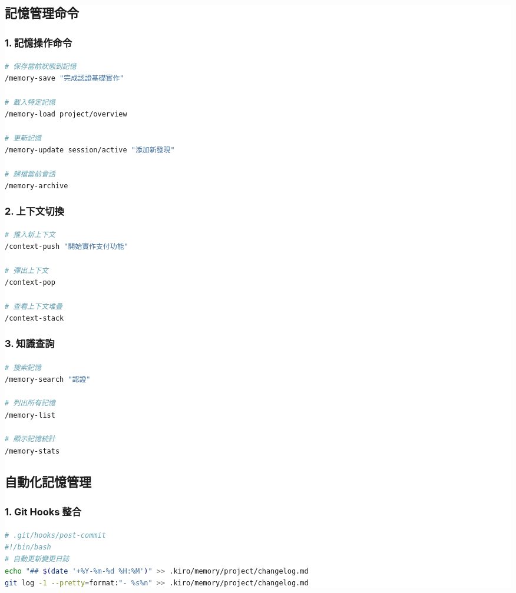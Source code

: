 
## 記憶管理命令

### 1. 記憶操作命令

```bash
# 保存當前狀態到記憶
/memory-save "完成認證基礎實作"

# 載入特定記憶
/memory-load project/overview

# 更新記憶
/memory-update session/active "添加新發現"

# 歸檔當前會話
/memory-archive
```

### 2. 上下文切換

```bash
# 推入新上下文
/context-push "開始實作支付功能"

# 彈出上下文
/context-pop

# 查看上下文堆疊
/context-stack
```

### 3. 知識查詢

```bash
# 搜索記憶
/memory-search "認證"

# 列出所有記憶
/memory-list

# 顯示記憶統計
/memory-stats
```

## 自動化記憶管理

### 1. Git Hooks 整合

```bash
# .git/hooks/post-commit
#!/bin/bash
# 自動更新變更日誌
echo "## $(date '+%Y-%m-%d %H:%M')" >> .kiro/memory/project/changelog.md
git log -1 --pretty=format:"- %s%n" >> .kiro/memory/project/changelog.md
```
